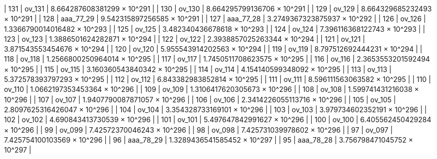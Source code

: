 | 131 | ov_131 | 8.664287608381299 × 10^291 |
| 130 | ov_130 | 8.664295799136706 × 10^291 |
| 129 | ov_129 | 8.664329685232493 × 10^291 |
| 128 | aaa_77_29 | 9.542315897256585 × 10^291 |
| 127 | aaa_77_28 | 3.2749367323875937 × 10^292 |
| 126 | ov_126 | 1.3366790014016482 × 10^293 |
| 125 | ov_125 | 3.482340436678618 × 10^293 |
| 124 | ov_124 | 7.396116368122743 × 10^293 |
| 123 | ov_123 | 1.3886501624282871 × 10^294 |
| 122 | ov_122 | 2.3938857025263344 × 10^294 |
| 121 | ov_121 | 3.871543553454676 × 10^294 |
| 120 | ov_120 | 5.955543914202563 × 10^294 |
| 119 | ov_119 | 8.797512692444231 × 10^294 |
| 118 | ov_118 | 1.2566800250964014 × 10^295 |
| 117 | ov_117 | 1.7450511708623575 × 10^295 |
| 116 | ov_116 | 2.3653553201592494 × 10^295 |
| 115 | ov_115 | 3.160360543840342 × 10^295 |
| 114 | ov_114 | 4.154140599348092 × 10^295 |
| 113 | ov_113 | 5.372578393797293 × 10^295 |
| 112 | ov_112 | 6.843382983852814 × 10^295 |
| 111 | ov_111 | 8.596111563063582 × 10^295 |
| 110 | ov_110 | 1.0662197353453364 × 10^296 |
| 109 | ov_109 | 1.3106417620305673 × 10^296 |
| 108 | ov_108 | 1.599741431216038 × 10^296 |
| 107 | ov_107 | 1.9407790087871057 × 10^296 |
| 106 | ov_106 | 2.3414226055113716 × 10^296 |
| 105 | ov_105 | 2.8097625316426047 × 10^296 |
| 104 | ov_104 | 3.354328733169101 × 10^296 |
| 103 | ov_103 | 3.979734602352191 × 10^296 |
| 102 | ov_102 | 4.690843413730539 × 10^296 |
| 101 | ov_101 | 5.497647842991627 × 10^296 |
| 100 | ov_100 | 6.405562450429284 × 10^296 |
| 99 | ov_099 | 7.42572370046243 × 10^296 |
| 98 | ov_098 | 7.425731039978602 × 10^296 |
| 97 | ov_097 | 7.425754100103569 × 10^296 |
| 96 | aaa_78_29 | 1.3289436541585452 × 10^297 |
| 95 | aaa_78_28 | 3.756798471045752 × 10^297 |
